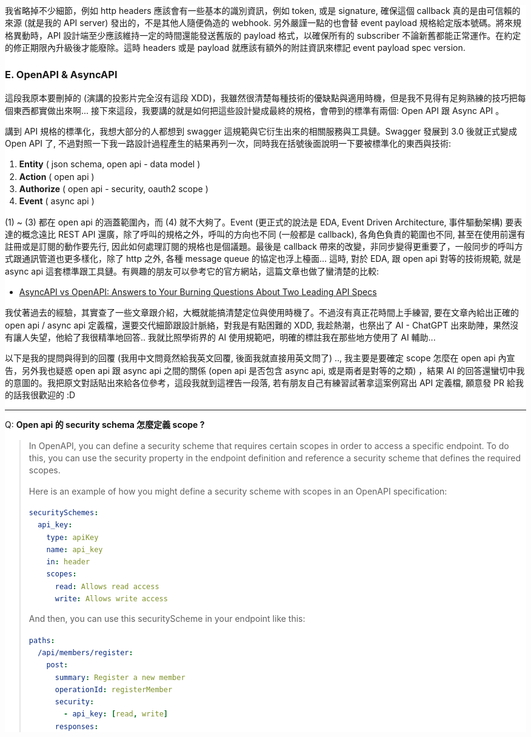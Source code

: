 我省略掉不少細節，例如 http headers 應該會有一些基本的識別資訊，例如 token, 或是 signature, 確保這個 callback 真的是由可信賴的來源 (就是我的 API server) 發出的，不是其他人隨便偽造的 webhook. 另外嚴謹一點的也會替 event payload 規格給定版本號碼。將來規格異動時，API 設計端至少應該維持一定的時間還能發送舊版的 payload 格式，以確保所有的 subscriber 不論新舊都能正常運作。在約定的修正期限內升級後才能廢除。這時 headers 或是 payload 就應該有額外的附註資訊來標記 event payload spec version.


### E. OpenAPI & AsyncAPI

這段我原本要刪掉的 (演講的投影片完全沒有這段 XDD)，我雖然很清楚每種技術的優缺點與適用時機，但是我不見得有足夠熟練的技巧把每個東西都實做出來啊... 接下來這段，我要講的就是如何把這些設計變成最終的規格，會帶到的標準有兩個: Open API 跟 Async API 。

講到 API 規格的標準化，我想大部分的人都想到 swagger 這規範與它衍生出來的相關服務與工具鏈。Swagger 發展到 3.0 後就正式變成 Open API 了, 不過對照一下我一路設計過程產生的結果再列一次，同時我在括號後面說明一下要被標準化的東西與技術:

1. **Entity** ( json schema, open api - data model )
1. **Action** ( open api )
1. **Authorize** ( open api - security, oauth2 scope )
1. **Event** ( async api )

(1) ~ (3) 都在 open api 的涵蓋範圍內，而 (4) 就不大夠了。Event (更正式的說法是 EDA, Event Driven Architecture, 事件驅動架構) 要表達的概念遠比 REST API 還廣，除了呼叫的規格之外，呼叫的方向也不同 (一般都是 callback), 各角色負責的範圍也不同, 甚至在使用前還有註冊或是訂閱的動作要先行, 因此如何處理訂閱的規格也是個議題。最後是 callback 帶來的改變，非同步變得更重要了，一般同步的呼叫方式跟通訊管道也更多樣化，除了 http 之外, 各種 message queue 的協定也浮上檯面... 這時, 對於 EDA, 跟 open api 對等的技術規範, 就是 async api 這套標準跟工具鏈。有興趣的朋友可以參考它的官方網站，這篇文章也做了蠻清楚的比較:

* [AsyncAPI vs OpenAPI: Answers to Your Burning Questions About Two Leading API Specs](https://www.asyncapi.com/blog/openapi-vs-asyncapi-burning-questions)

我仗著過去的經驗，其實查了一些文章跟介紹，大概就能搞清楚定位與使用時機了。不過沒有真正花時間上手練習, 要在文章內給出正確的 open api / async api 定義檔，還要交代細節跟設計脈絡，對我是有點困難的 XDD, 我趁熱潮，也祭出了 AI - ChatGPT 出來助陣，果然沒有讓人失望，他給了我很精準地回答.. 我就比照學術界的 AI 使用規範吧，明確的標註我在那些地方使用了 AI 輔助...

以下是我的提問與得到的回覆 (我用中文問竟然給我英文回覆, 後面我就直接用英文問了) .., 我主要是要確定 scope 怎麼在 open api 內宣告，另外我也疑惑 open api 跟 async api 之間的關係 (open api 是否包含 async api, 或是兩者是對等的之類) ，結果 AI 的回答還蠻切中我的意圖的。我把原文對話貼出來給各位參考，這段我就到這裡告一段落, 若有朋友自己有練習試著拿這案例寫出 API 定義檔, 願意發 PR 給我的話我很歡迎的 :D

----

Q: **Open api 的 security schema 怎麼定義 scope ?**

> In OpenAPI, you can define a security scheme that requires certain scopes in order to access a specific endpoint. To do this, you can use the security property in the endpoint definition and reference a security scheme that defines the required scopes.
> 
> Here is an example of how you might define a security scheme with scopes in an OpenAPI specification:
>
> ```yaml
> securitySchemes:
>   api_key:
>     type: apiKey
>     name: api_key
>     in: header
>     scopes:
>       read: Allows read access
>       write: Allows write access
> ```
>
> And then, you can use this securityScheme in your endpoint like this:
>
> ```yaml
> paths:
>   /api/members/register:
>     post:
>       summary: Register a new member
>       operationId: registerMember
>       security:
>         - api_key: [read, write]
>       responses: